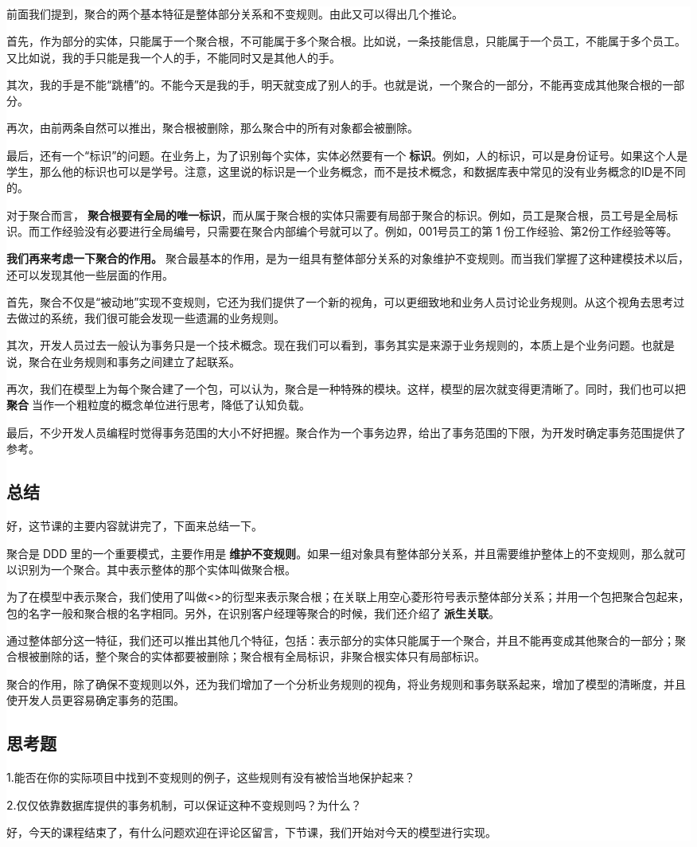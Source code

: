 前面我们提到，聚合的两个基本特征是整体部分关系和不变规则。由此又可以得出几个推论。

首先，作为部分的实体，只能属于一个聚合根，不可能属于多个聚合根。比如说，一条技能信息，只能属于一个员工，不能属于多个员工。又比如说，我的手只能是我一个人的手，不能同时又是其他人的手。

其次，我的手是不能“跳槽”的。不能今天是我的手，明天就变成了别人的手。也就是说，一个聚合的一部分，不能再变成其他聚合根的一部分。

再次，由前两条自然可以推出，聚合根被删除，那么聚合中的所有对象都会被删除。

最后，还有一个“标识”的问题。在业务上，为了识别每个实体，实体必然要有一个 **标识**。例如，人的标识，可以是身份证号。如果这个人是学生，那么他的标识也可以是学号。注意，这里说的标识是一个业务概念，而不是技术概念，和数据库表中常见的没有业务概念的ID是不同的。

对于聚合而言， **聚合根要有全局的唯一标识**，而从属于聚合根的实体只需要有局部于聚合的标识。例如，员工是聚合根，员工号是全局标识。而工作经验没有必要进行全局编号，只需要在聚合内部编个号就可以了。例如，001号员工的第 1 份工作经验、第2份工作经验等等。

**我们再来考虑一下聚合的作用。** 聚合最基本的作用，是为一组具有整体部分关系的对象维护不变规则。而当我们掌握了这种建模技术以后，还可以发现其他一些层面的作用。

首先，聚合不仅是“被动地”实现不变规则，它还为我们提供了一个新的视角，可以更细致地和业务人员讨论业务规则。从这个视角去思考过去做过的系统，我们很可能会发现一些遗漏的业务规则。

其次，开发人员过去一般认为事务只是一个技术概念。现在我们可以看到，事务其实是来源于业务规则的，本质上是个业务问题。也就是说，聚合在业务规则和事务之间建立了起联系。

再次，我们在模型上为每个聚合建了一个包，可以认为，聚合是一种特殊的模块。这样，模型的层次就变得更清晰了。同时，我们也可以把 **聚合** 当作一个粗粒度的概念单位进行思考，降低了认知负载。

最后，不少开发人员编程时觉得事务范围的大小不好把握。聚合作为一个事务边界，给出了事务范围的下限，为开发时确定事务范围提供了参考。

## 总结

好，这节课的主要内容就讲完了，下面来总结一下。

聚合是 DDD 里的一个重要模式，主要作用是 **维护不变规则**。如果一组对象具有整体部分关系，并且需要维护整体上的不变规则，那么就可以识别为一个聚合。其中表示整体的那个实体叫做聚合根。

为了在模型中表示聚合，我们使用了叫做<<aggregate root>>的衍型来表示聚合根；在关联上用空心菱形符号表示整体部分关系；并用一个包把聚合包起来，包的名字一般和聚合根的名字相同。另外，在识别客户经理等聚合的时候，我们还介绍了 **派生关联**。

通过整体部分这一特征，我们还可以推出其他几个特征，包括：表示部分的实体只能属于一个聚合，并且不能再变成其他聚合的一部分；聚合根被删除的话，整个聚合的实体都要被删除；聚合根有全局标识，非聚合根实体只有局部标识。

聚合的作用，除了确保不变规则以外，还为我们增加了一个分析业务规则的视角，将业务规则和事务联系起来，增加了模型的清晰度，并且使开发人员更容易确定事务的范围。

## 思考题

1.能否在你的实际项目中找到不变规则的例子，这些规则有没有被恰当地保护起来？

2.仅仅依靠数据库提供的事务机制，可以保证这种不变规则吗？为什么？

好，今天的课程结束了，有什么问题欢迎在评论区留言，下节课，我们开始对今天的模型进行实现。